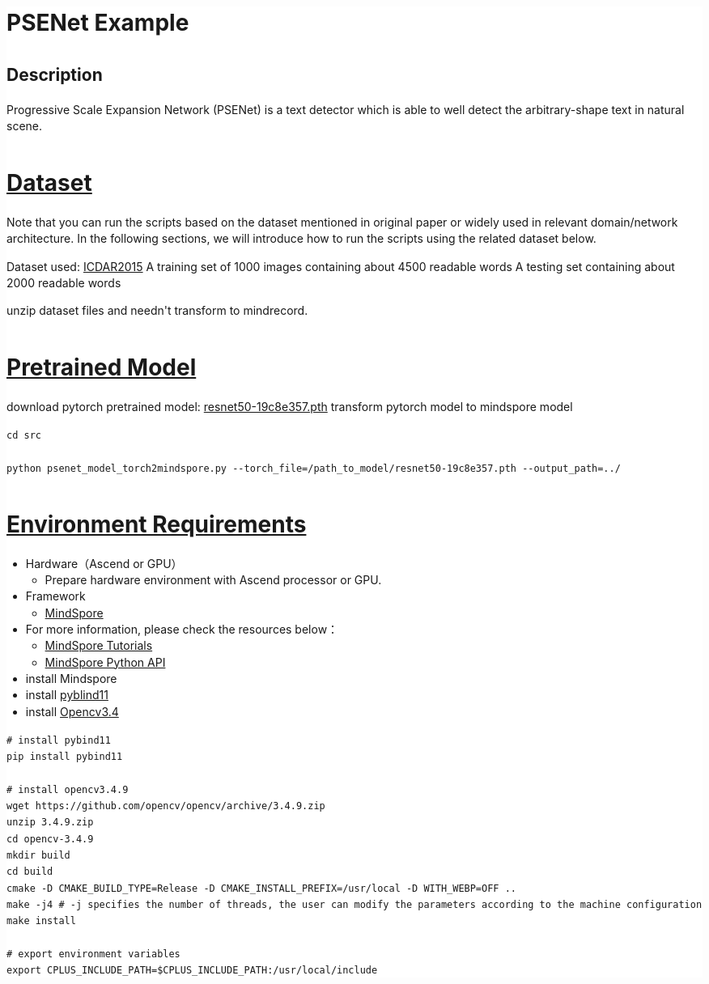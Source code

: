 # PSENet Example

## Description

Progressive Scale Expansion Network (PSENet) is a text detector which is able to well detect the arbitrary-shape text in natural scene.

# [Dataset](#contents)

Note that you can run the scripts based on the dataset mentioned in original paper or widely used in relevant domain/network architecture. In the following sections, we will introduce how to run the scripts using the related dataset below.

Dataset used: [ICDAR2015](https://rrc.cvc.uab.es/?ch=4&com=tasks#TextLocalization)
A training set of 1000 images containing about 4500 readable words
A testing set containing about 2000 readable words

unzip dataset files and needn't transform to mindrecord.

# [Pretrained Model](#contents)

download pytorch pretrained model: [resnet50-19c8e357.pth](https://download.pytorch.org/models/resnet50-19c8e357.pth)
transform pytorch model to mindspore model

```shell
cd src

python psenet_model_torch2mindspore.py --torch_file=/path_to_model/resnet50-19c8e357.pth --output_path=../
```

# [Environment Requirements](#contents)

- Hardware（Ascend or GPU）
    - Prepare hardware environment with Ascend processor or GPU.
- Framework
    - [MindSpore](http://www.mindspore.cn/install/en)
- For more information, please check the resources below：
    - [MindSpore Tutorials](https://www.mindspore.cn/tutorials/en/master/index.html)
    - [MindSpore Python API](https://www.mindspore.cn/docs/api/en/master/index.html)
- install Mindspore
- install [pyblind11](https://github.com/pybind/pybind11)
- install [Opencv3.4](https://docs.opencv.org/3.4.9/)

```shell
# install pybind11
pip install pybind11

# install opencv3.4.9
wget https://github.com/opencv/opencv/archive/3.4.9.zip
unzip 3.4.9.zip
cd opencv-3.4.9
mkdir build
cd build
cmake -D CMAKE_BUILD_TYPE=Release -D CMAKE_INSTALL_PREFIX=/usr/local -D WITH_WEBP=OFF ..
make -j4 # -j specifies the number of threads, the user can modify the parameters according to the machine configuration
make install

# export environment variables
export CPLUS_INCLUDE_PATH=$CPLUS_INCLUDE_PATH:/usr/local/include
```